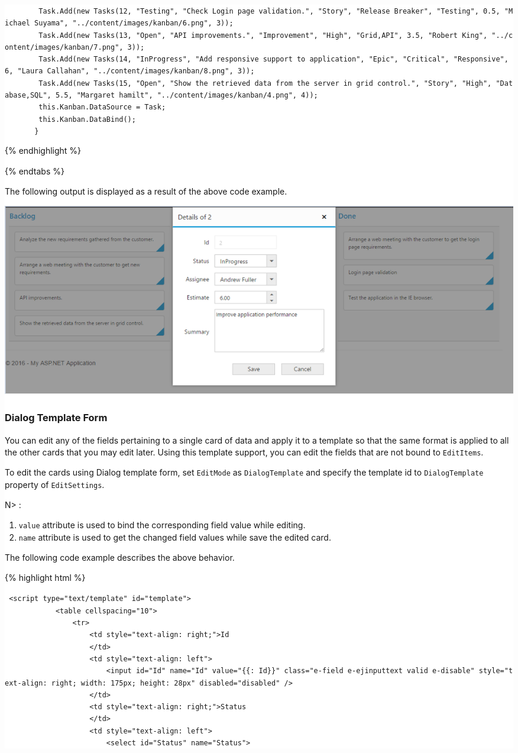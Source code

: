             Task.Add(new Tasks(12, "Testing", "Check Login page validation.", "Story", "Release Breaker", "Testing", 0.5, "Michael Suyama", "../content/images/kanban/6.png", 3));
            Task.Add(new Tasks(13, "Open", "API improvements.", "Improvement", "High", "Grid,API", 3.5, "Robert King", "../content/images/kanban/7.png", 3));
            Task.Add(new Tasks(14, "InProgress", "Add responsive support to application", "Epic", "Critical", "Responsive", 6, "Laura Callahan", "../content/images/kanban/8.png", 3));
            Task.Add(new Tasks(15, "Open", "Show the retrieved data from the server in grid control.", "Story", "High", "Database,SQL", 5.5, "Margaret hamilt", "../content/images/kanban/4.png", 4));
            this.Kanban.DataSource = Task;
            this.Kanban.DataBind();
           }

{% endhighlight  %}

{% endtabs %}  

The following output is displayed as a result of the above code example.

![](Editing_images/Editing_img1.png)


### Dialog Template Form

You can edit any of the fields pertaining to a single card of data and apply it to a template so that the same format is applied to all the other cards that you may edit later.
Using this template support, you can edit the fields that are not bound to `EditItems`.

To edit the cards using Dialog template form, set `EditMode` as `DialogTemplate` and specify the template id to `DialogTemplate` property of `EditSettings`.

N> : 
 1.	`value` attribute is used to bind the corresponding field value while editing.
 2.	`name` attribute is used to get the changed field values while save the edited card.


The following code example describes the above behavior.

{% highlight html %}

     <script type="text/template" id="template">
                <table cellspacing="10">
                    <tr>
                        <td style="text-align: right;">Id
                        </td>
                        <td style="text-align: left">
                            <input id="Id" name="Id" value="{{: Id}}" class="e-field e-ejinputtext valid e-disable" style="text-align: right; width: 175px; height: 28px" disabled="disabled" />
                        </td>
                        <td style="text-align: right;">Status
                        </td>
                        <td style="text-align: left">
                            <select id="Status" name="Status">